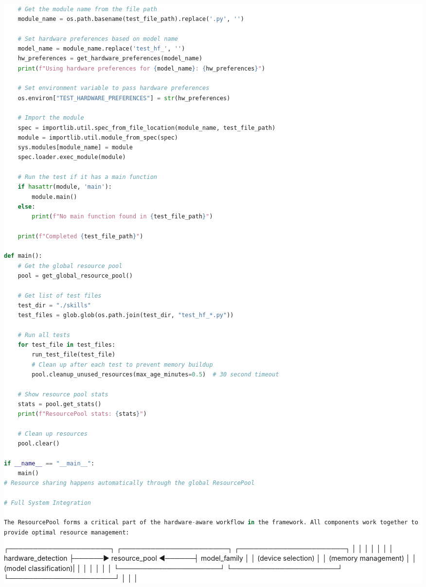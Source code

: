 ```python
    # Get the module name from the file path
    module_name = os.path.basename(test_file_path).replace('.py', '')
    
    # Set hardware preferences based on model name
    model_name = module_name.replace('test_hf_', '')
    hw_preferences = get_hardware_preferences(model_name)
    print(f"Using hardware preferences for {model_name}: {hw_preferences}")
    
    # Set environment variable to pass hardware preferences
    os.environ["TEST_HARDWARE_PREFERENCES"] = str(hw_preferences)
    
    # Import the module
    spec = importlib.util.spec_from_file_location(module_name, test_file_path)
    module = importlib.util.module_from_spec(spec)
    sys.modules[module_name] = module
    spec.loader.exec_module(module)
    
    # Run the test if it has a main function
    if hasattr(module, 'main'):
        module.main()
    else:
        print(f"No main function found in {test_file_path}")
    
    print(f"Completed {test_file_path}")

def main():
    # Get the global resource pool
    pool = get_global_resource_pool()
    
    # Get list of test files
    test_dir = "./skills"
    test_files = glob.glob(os.path.join(test_dir, "test_hf_*.py"))
    
    # Run all tests
    for test_file in test_files:
        run_test_file(test_file)
        # Clean up after each test to prevent memory buildup
        pool.cleanup_unused_resources(max_age_minutes=0.5)  # 30 second timeout
    
    # Show resource pool stats
    stats = pool.get_stats()
    print(f"ResourcePool stats: {stats}")
    
    # Clean up resources
    pool.clear()

if __name__ == "__main__":
    main()
# Resource sharing happens automatically through the global ResourcePool

# Full System Integration

The ResourcePool forms a critical part of the hardware-aware workflow in the framework. All components work together to provide optimal resource management:

```
┌─────────────────────┐      ┌──────────────────────┐      ┌──────────────────────┐
│                     │      │                      │      │                      │
│  hardware_detection ├──────►  resource_pool       ◄──────┤  model_family        │
│  (device selection) │      │  (memory management) │      │  (model classification)|
│                     │      │                      │      │                      │
└─────────────────────┘      └──────────────────────┘      └──────────────────────┘
          │                            │                             │